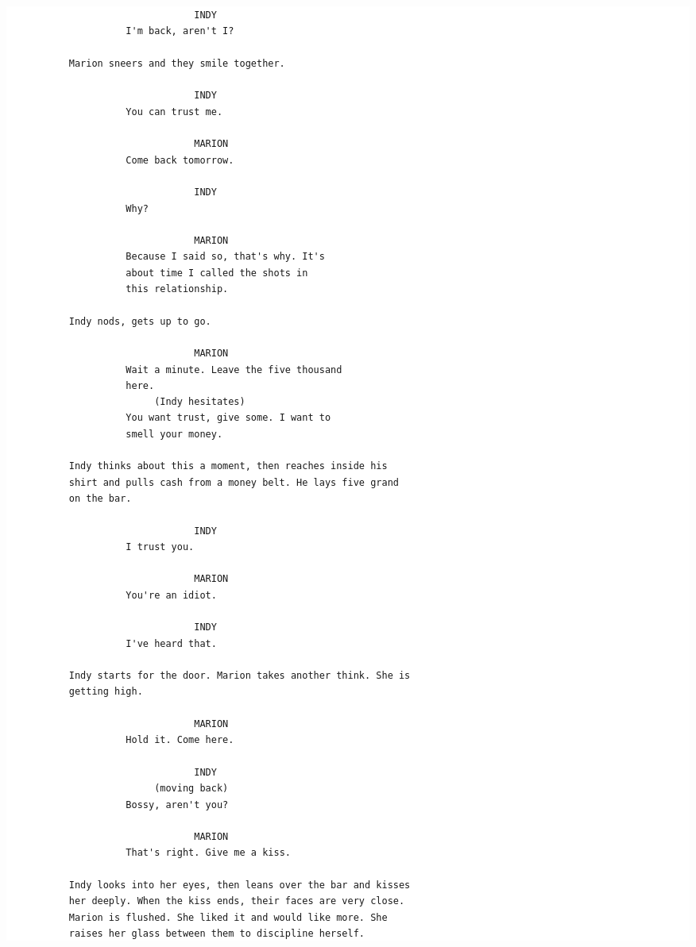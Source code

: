                                      INDY
                         I'm back, aren't I?

               Marion sneers and they smile together.

                                     INDY
                         You can trust me.

                                     MARION
                         Come back tomorrow.

                                     INDY
                         Why?

                                     MARION
                         Because I said so, that's why. It's 
                         about time I called the shots in 
                         this relationship.

               Indy nods, gets up to go.

                                     MARION
                         Wait a minute. Leave the five thousand 
                         here.
                              (Indy hesitates)
                         You want trust, give some. I want to 
                         smell your money.

               Indy thinks about this a moment, then reaches inside his 
               shirt and pulls cash from a money belt. He lays five grand 
               on the bar.

                                     INDY
                         I trust you.

                                     MARION
                         You're an idiot.

                                     INDY
                         I've heard that.

               Indy starts for the door. Marion takes another think. She is 
               getting high.

                                     MARION
                         Hold it. Come here.

                                     INDY
                              (moving back)
                         Bossy, aren't you?

                                     MARION
                         That's right. Give me a kiss.

               Indy looks into her eyes, then leans over the bar and kisses 
               her deeply. When the kiss ends, their faces are very close. 
               Marion is flushed. She liked it and would like more. She 
               raises her glass between them to discipline herself.
